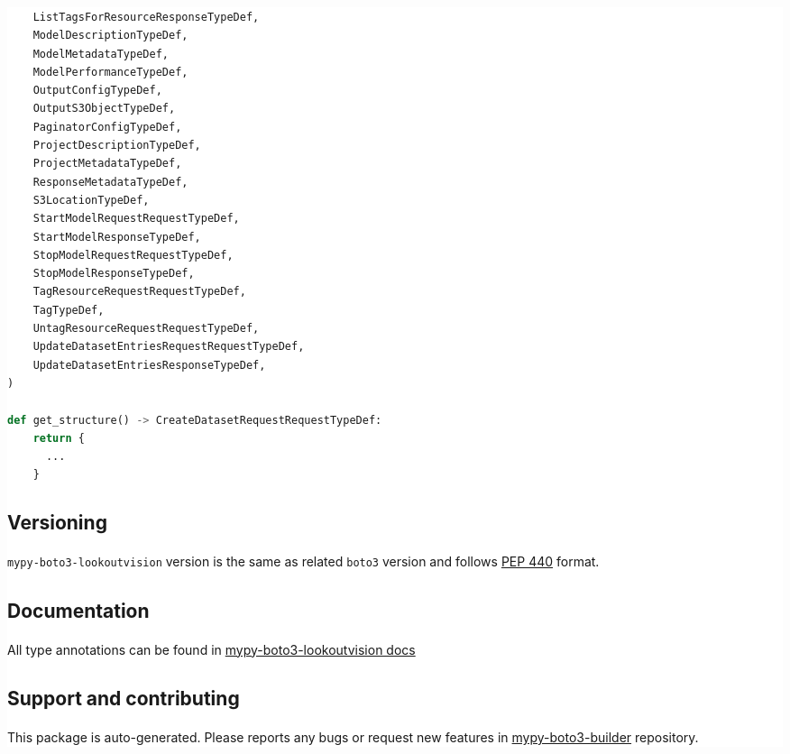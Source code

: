 ```python
    ListTagsForResourceResponseTypeDef,
    ModelDescriptionTypeDef,
    ModelMetadataTypeDef,
    ModelPerformanceTypeDef,
    OutputConfigTypeDef,
    OutputS3ObjectTypeDef,
    PaginatorConfigTypeDef,
    ProjectDescriptionTypeDef,
    ProjectMetadataTypeDef,
    ResponseMetadataTypeDef,
    S3LocationTypeDef,
    StartModelRequestRequestTypeDef,
    StartModelResponseTypeDef,
    StopModelRequestRequestTypeDef,
    StopModelResponseTypeDef,
    TagResourceRequestRequestTypeDef,
    TagTypeDef,
    UntagResourceRequestRequestTypeDef,
    UpdateDatasetEntriesRequestRequestTypeDef,
    UpdateDatasetEntriesResponseTypeDef,
)

def get_structure() -> CreateDatasetRequestRequestTypeDef:
    return {
      ...
    }
```

<a id="versioning"></a>

## Versioning

`mypy-boto3-lookoutvision` version is the same as related `boto3` version and
follows [PEP 440](https://www.python.org/dev/peps/pep-0440/) format.

<a id="documentation"></a>

## Documentation

All type annotations can be found in
[mypy-boto3-lookoutvision docs](https://vemel.github.io/boto3_stubs_docs/mypy_boto3_lookoutvision/)

<a id="support-and-contributing"></a>

## Support and contributing

This package is auto-generated. Please reports any bugs or request new features
in [mypy-boto3-builder](https://github.com/vemel/mypy_boto3_builder/issues/)
repository.

